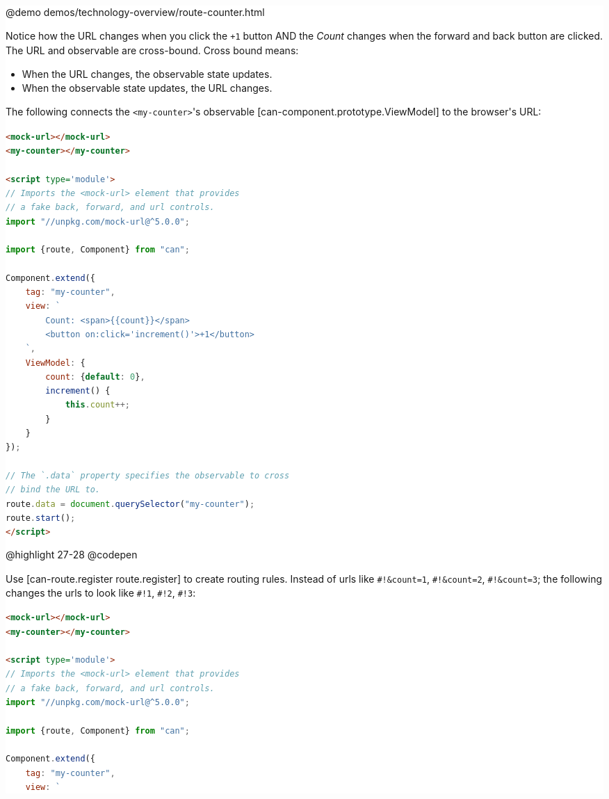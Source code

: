 @demo demos/technology-overview/route-counter.html

Notice how the URL changes when you click the `+1` button AND the _Count_ changes when the
forward and back button are clicked.  The URL and <span class='obs'>observable</span>
are cross-bound. Cross bound means:

- When the URL changes, the <span class='obs'>observable</span> state updates.
- When the <span class='obs'>observable</span> state updates, the URL changes.



The following connects the `<my-counter>`'s <span class='obs'>observable</span> [can-component.prototype.ViewModel]
to the browser's URL:

```html
<mock-url></mock-url>
<my-counter></my-counter>

<script type='module'>
// Imports the <mock-url> element that provides
// a fake back, forward, and url controls.
import "//unpkg.com/mock-url@^5.0.0";

import {route, Component} from "can";

Component.extend({
    tag: "my-counter",
    view: `
        Count: <span>{{count}}</span>
        <button on:click='increment()'>+1</button>
    `,
    ViewModel: {
        count: {default: 0},
        increment() {
            this.count++;
        }
    }
});

// The `.data` property specifies the observable to cross
// bind the URL to.  
route.data = document.querySelector("my-counter");
route.start();
</script>
```
@highlight 27-28
@codepen


Use [can-route.register route.register] to create routing rules.
Instead of urls like `#!&count=1`, `#!&count=2`, `#!&count=3`;
the following changes the urls to look like `#!1`, `#!2`, `#!3`:


```html
<mock-url></mock-url>
<my-counter></my-counter>

<script type='module'>
// Imports the <mock-url> element that provides
// a fake back, forward, and url controls.
import "//unpkg.com/mock-url@^5.0.0";

import {route, Component} from "can";

Component.extend({
    tag: "my-counter",
    view: `
```